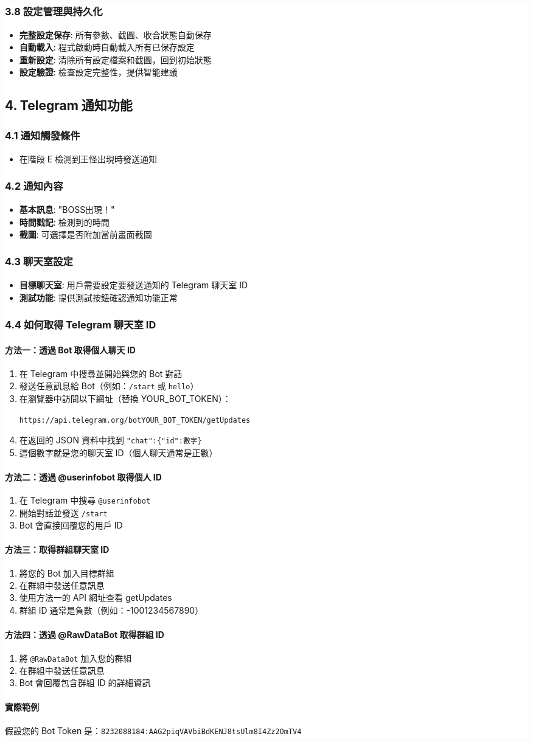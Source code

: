 ### 3.8 設定管理與持久化
- **完整設定保存**: 所有參數、截圖、收合狀態自動保存
- **自動載入**: 程式啟動時自動載入所有已保存設定
- **重新設定**: 清除所有設定檔案和截圖，回到初始狀態
- **設定驗證**: 檢查設定完整性，提供智能建議

## 4. Telegram 通知功能

### 4.1 通知觸發條件
- 在階段 E 檢測到王怪出現時發送通知

### 4.2 通知內容
- **基本訊息**: "BOSS出現！"
- **時間戳記**: 檢測到的時間
- **截圖**: 可選擇是否附加當前畫面截圖

### 4.3 聊天室設定
- **目標聊天室**: 用戶需要設定要發送通知的 Telegram 聊天室 ID
- **測試功能**: 提供測試按鈕確認通知功能正常

### 4.4 如何取得 Telegram 聊天室 ID

#### 方法一：透過 Bot 取得個人聊天 ID
1. 在 Telegram 中搜尋並開始與您的 Bot 對話
2. 發送任意訊息給 Bot（例如：`/start` 或 `hello`）
3. 在瀏覽器中訪問以下網址（替換 YOUR_BOT_TOKEN）：
   ```
   https://api.telegram.org/botYOUR_BOT_TOKEN/getUpdates
   ```
4. 在返回的 JSON 資料中找到 `"chat":{"id":數字}` 
5. 這個數字就是您的聊天室 ID（個人聊天通常是正數）

#### 方法二：透過 @userinfobot 取得個人 ID
1. 在 Telegram 中搜尋 `@userinfobot`
2. 開始對話並發送 `/start`
3. Bot 會直接回覆您的用戶 ID

#### 方法三：取得群組聊天室 ID
1. 將您的 Bot 加入目標群組
2. 在群組中發送任意訊息
3. 使用方法一的 API 網址查看 getUpdates
4. 群組 ID 通常是負數（例如：-1001234567890）

#### 方法四：透過 @RawDataBot 取得群組 ID
1. 將 `@RawDataBot` 加入您的群組
2. 在群組中發送任意訊息
3. Bot 會回覆包含群組 ID 的詳細資訊

#### 實際範例
假設您的 Bot Token 是：`8232088184:AAG2piqVAVbiBdKENJ8tsUlm8I4Zz2OmTV4`
